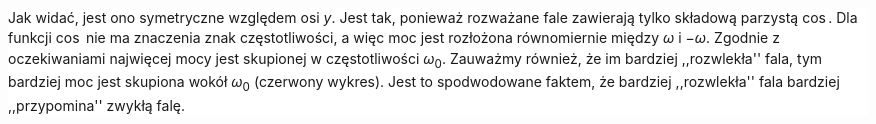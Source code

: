 Jak widać, jest ono symetryczne względem osi $y$. Jest tak, ponieważ rozważane fale zawierają tylko składową parzystą $\cos$. Dla funkcji $\cos$ nie ma znaczenia znak częstotliwości, a więc moc jest rozłożona równomiernie między $\omega$ i $-\omega$. Zgodnie z oczekiwaniami najwięcej mocy jest skupionej w częstotliwości $\omega_0$. Zauważmy również, że im bardziej ,,rozwlekła'' fala, tym bardziej moc jest skupiona wokół $\omega_0$ (czerwony wykres). Jest to spodwodowane faktem, że bardziej ,,rozwlekła'' fala bardziej ,,przypomina'' zwykłą falę.
